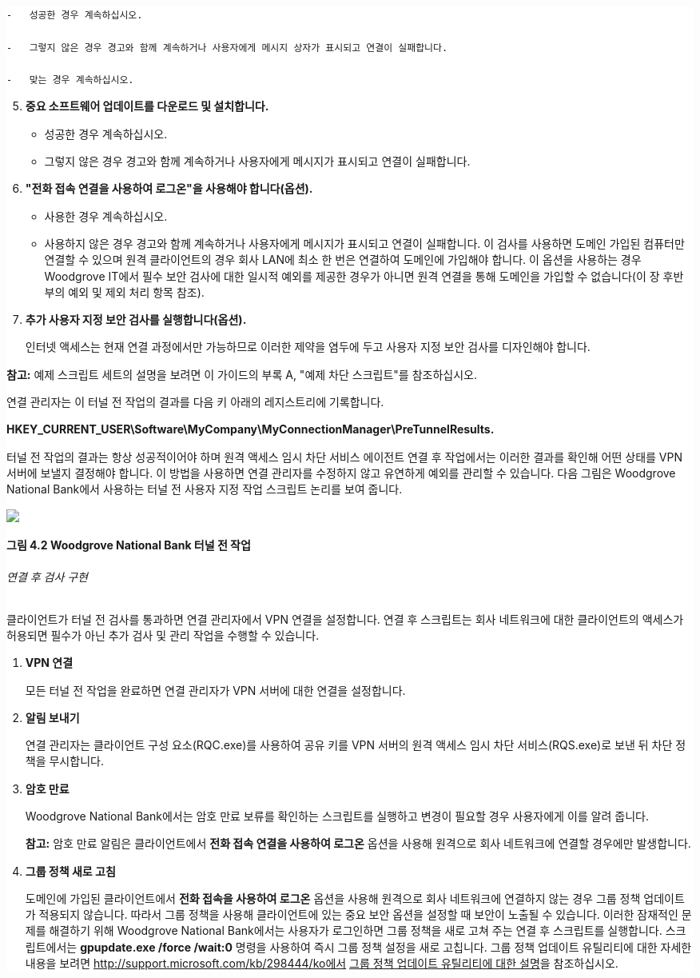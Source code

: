    -   성공한 경우 계속하십시오.

    -   그렇지 않은 경우 경고와 함께 계속하거나 사용자에게 메시지 상자가 표시되고 연결이 실패합니다.

    -   맞는 경우 계속하십시오.

5.  **중요 소프트웨어 업데이트를 다운로드 및 설치합니다.**

    -   성공한 경우 계속하십시오.

    -   그렇지 않은 경우 경고와 함께 계속하거나 사용자에게 메시지가 표시되고 연결이 실패합니다.

6.  **"전화 접속 연결을 사용하여 로그온"을 사용해야 합니다(옵션).**

    -   사용한 경우 계속하십시오.

    -   사용하지 않은 경우 경고와 함께 계속하거나 사용자에게 메시지가 표시되고 연결이 실패합니다. 이 검사를 사용하면 도메인 가입된 컴퓨터만 연결할 수 있으며 원격 클라이언트의 경우 회사 LAN에 최소 한 번은 연결하여 도메인에 가입해야 합니다. 이 옵션을 사용하는 경우 Woodgrove IT에서 필수 보안 검사에 대한 일시적 예외를 제공한 경우가 아니면 원격 연결을 통해 도메인을 가입할 수 없습니다(이 장 후반부의 예외 및 제외 처리 항목 참조).

7.  **추가 사용자 지정 보안 검사를 실행합니다(옵션).**

    인터넷 액세스는 현재 연결 과정에서만 가능하므로 이러한 제약을 염두에 두고 사용자 지정 보안 검사를 디자인해야 합니다.

**참고:** 예제 스크립트 세트의 설명을 보려면 이 가이드의 부록 A, "예제 차단 스크립트"를 참조하십시오.

연결 관리자는 이 터널 전 작업의 결과를 다음 키 아래의 레지스트리에 기록합니다.

**HKEY\_CURRENT\_USER\\Software\\MyCompany\\MyConnectionManager\\PreTunnelResults.**

터널 전 작업의 결과는 항상 성공적이어야 하며 원격 액세스 임시 차단 서비스 에이전트 연결 후 작업에서는 이러한 결과를 확인해 어떤 상태를 VPN 서버에 보낼지 결정해야 합니다. 이 방법을 사용하면 연결 관리자를 수정하지 않고 유연하게 예외를 관리할 수 있습니다. 다음 그림은 Woodgrove National Bank에서 사용하는 터널 전 사용자 지정 작업 스크립트 논리를 보여 줍니다.

[![](images/Dd547970.QPGFG0402(ko-kr,TechNet.10).gif)](https://technet.microsoft.com/ko-kr/dd547970.qpgfg0402_big(ko-kr,technet.10).gif)

**그림 4.2 Woodgrove National Bank 터널 전 작업**

###### 연결 후 검사 구현

클라이언트가 터널 전 검사를 통과하면 연결 관리자에서 VPN 연결을 설정합니다. 연결 후 스크립트는 회사 네트워크에 대한 클라이언트의 액세스가 허용되면 필수가 아닌 추가 검사 및 관리 작업을 수행할 수 있습니다.

1.  **VPN 연결**

    모든 터널 전 작업을 완료하면 연결 관리자가 VPN 서버에 대한 연결을 설정합니다.

2.  **알림 보내기**

    연결 관리자는 클라이언트 구성 요소(RQC.exe)를 사용하여 공유 키를 VPN 서버의 원격 액세스 임시 차단 서비스(RQS.exe)로 보낸 뒤 차단 정책을 무시합니다.

3.  **암호 만료**

    Woodgrove National Bank에서는 암호 만료 보류를 확인하는 스크립트를 실행하고 변경이 필요할 경우 사용자에게 이를 알려 줍니다.

    **참고:** 암호 만료 알림은 클라이언트에서 **전화 접속 연결을 사용하여 로그온** 옵션을 사용해 원격으로 회사 네트워크에 연결할 경우에만 발생합니다.

4.  **그룹 정책 새로 고침**

    도메인에 가입된 클라이언트에서 **전화 접속을 사용하여 로그온** 옵션을 사용해 원격으로 회사 네트워크에 연결하지 않는 경우 그룹 정책 업데이트가 적용되지 않습니다. 따라서 그룹 정책을 사용해 클라이언트에 있는 중요 보안 옵션을 설정할 때 보안이 노출될 수 있습니다. 이러한 잠재적인 문제를 해결하기 위해 Woodgrove National Bank에서는 사용자가 로그인하면 그룹 정책을 새로 고쳐 주는 연결 후 스크립트를 실행합니다. 스크립트에서는 **gpupdate.exe /force /wait:0** 명령을 사용하여 즉시 그룹 정책 설정을 새로 고칩니다. 그룹 정책 업데이트 유틸리티에 대한 자세한 내용을 보려면 http://support.microsoft.com/kb/298444/ko에서 [그룹 정책 업데이트 유틸리티에 대한 설명](http://support.microsoft.com/kb/298444/ko)을 참조하십시오.
